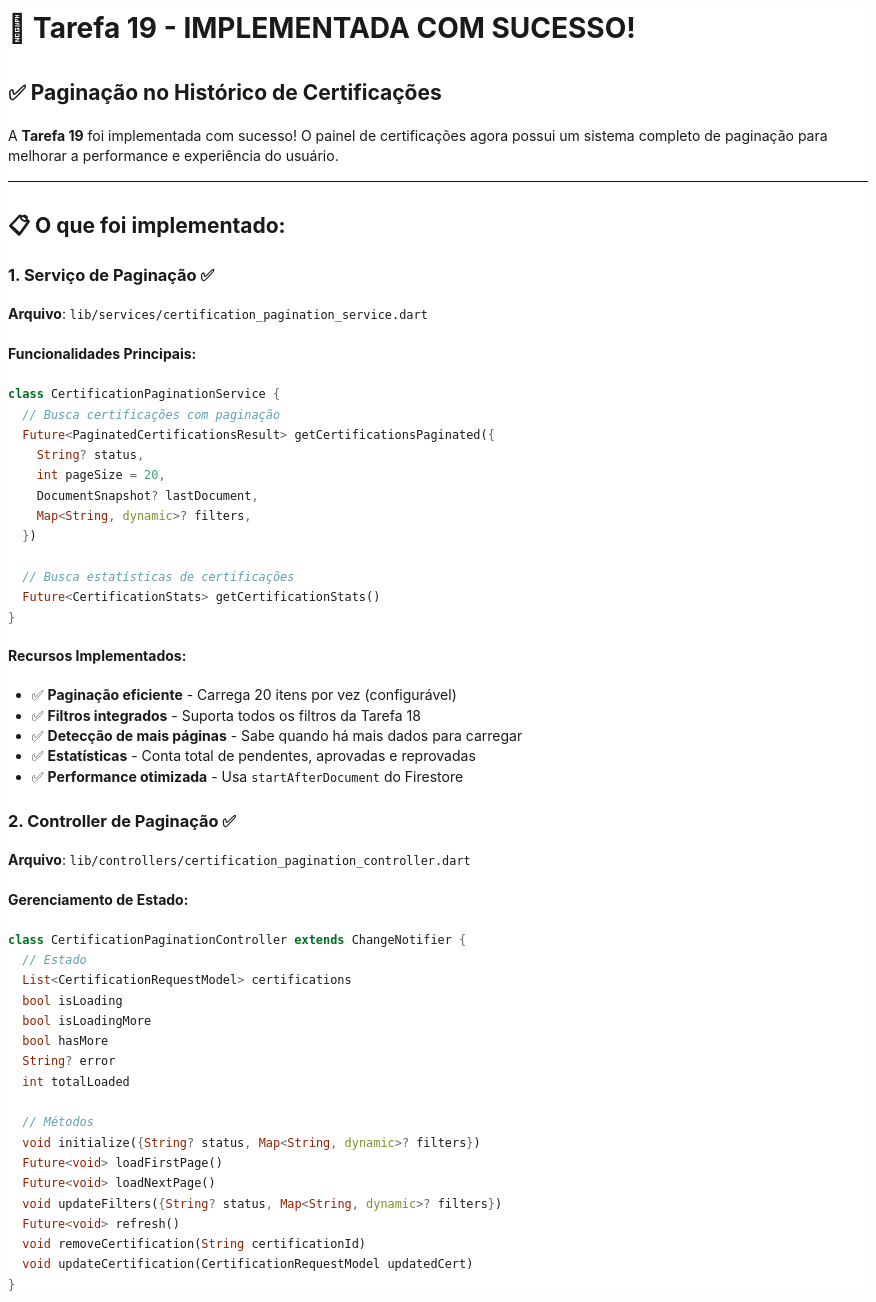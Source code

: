 # 🎉 Tarefa 19 - IMPLEMENTADA COM SUCESSO!

## ✅ Paginação no Histórico de Certificações

A **Tarefa 19** foi implementada com sucesso! O painel de certificações agora possui um sistema completo de paginação para melhorar a performance e experiência do usuário.

---

## 📋 O que foi implementado:

### 1. Serviço de Paginação ✅
**Arquivo**: `lib/services/certification_pagination_service.dart`

#### Funcionalidades Principais:
```dart
class CertificationPaginationService {
  // Busca certificações com paginação
  Future<PaginatedCertificationsResult> getCertificationsPaginated({
    String? status,
    int pageSize = 20,
    DocumentSnapshot? lastDocument,
    Map<String, dynamic>? filters,
  })
  
  // Busca estatísticas de certificações
  Future<CertificationStats> getCertificationStats()
}
```

#### Recursos Implementados:
- ✅ **Paginação eficiente** - Carrega 20 itens por vez (configurável)
- ✅ **Filtros integrados** - Suporta todos os filtros da Tarefa 18
- ✅ **Detecção de mais páginas** - Sabe quando há mais dados para carregar
- ✅ **Estatísticas** - Conta total de pendentes, aprovadas e reprovadas
- ✅ **Performance otimizada** - Usa `startAfterDocument` do Firestore

### 2. Controller de Paginação ✅
**Arquivo**: `lib/controllers/certification_pagination_controller.dart`

#### Gerenciamento de Estado:
```dart
class CertificationPaginationController extends ChangeNotifier {
  // Estado
  List<CertificationRequestModel> certifications
  bool isLoading
  bool isLoadingMore
  bool hasMore
  String? error
  int totalLoaded
  
  // Métodos
  void initialize({String? status, Map<String, dynamic>? filters})
  Future<void> loadFirstPage()
  Future<void> loadNextPage()
  void updateFilters({String? status, Map<String, dynamic>? filters})
  Future<void> refresh()
  void removeCertification(String certificationId)
  void updateCertification(CertificationRequestModel updatedCert)
}
```
